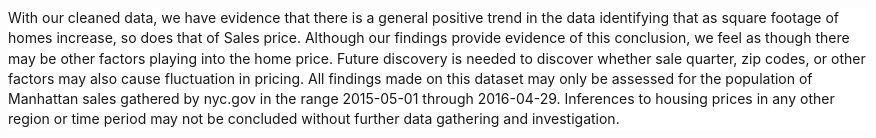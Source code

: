 With our cleaned data, we have evidence that there is a general positive trend in the data identifying that as square footage of homes increase, so does that of Sales price. Although our findings provide evidence of this conclusion, we feel as though there may be other factors playing into the home price. Future discovery is needed to discover whether sale quarter, zip codes, or other factors may also cause fluctuation in pricing. All findings made on this dataset may only be assessed for the population of Manhattan sales gathered by nyc.gov in the range 2015-05-01 through 2016-04-29. Inferences to housing prices in any other region or time period may not be concluded without further data gathering and investigation.
